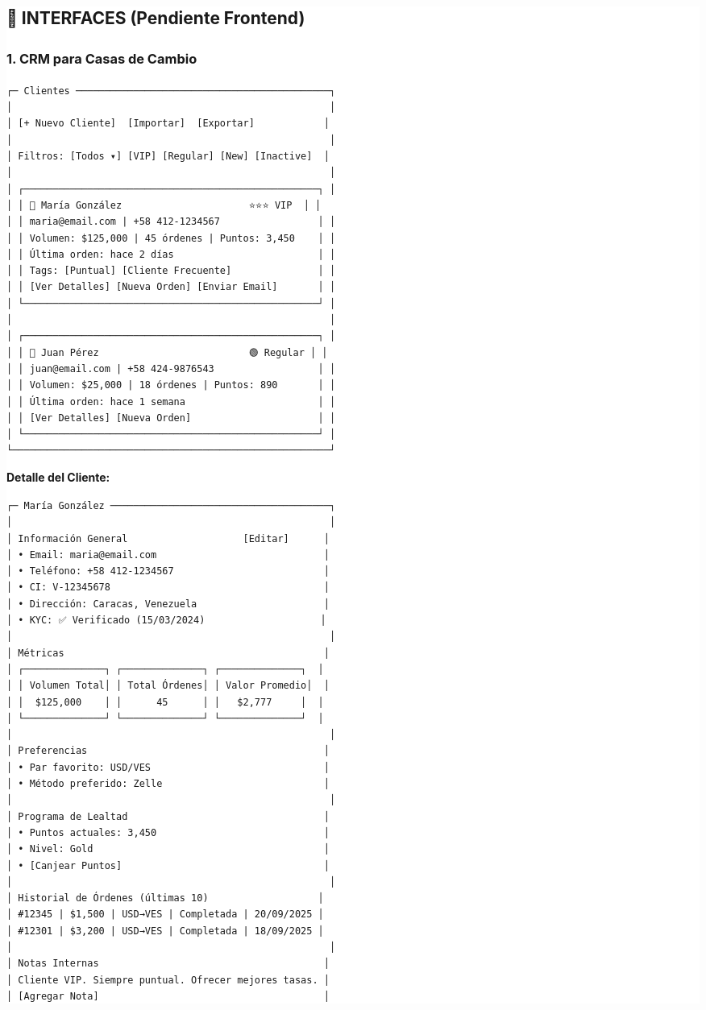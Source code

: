 
## 🎨 INTERFACES (Pendiente Frontend)

### 1. CRM para Casas de Cambio

```
┌─ Clientes ────────────────────────────────────────────┐
│                                                       │
│ [+ Nuevo Cliente]  [Importar]  [Exportar]            │
│                                                       │
│ Filtros: [Todos ▾] [VIP] [Regular] [New] [Inactive]  │
│                                                       │
│ ┌───────────────────────────────────────────────────┐ │
│ │ 👤 María González                      ⭐⭐⭐ VIP  │ │
│ │ maria@email.com | +58 412-1234567                 │ │
│ │ Volumen: $125,000 | 45 órdenes | Puntos: 3,450    │ │
│ │ Última orden: hace 2 días                         │ │
│ │ Tags: [Puntual] [Cliente Frecuente]               │ │
│ │ [Ver Detalles] [Nueva Orden] [Enviar Email]       │ │
│ └───────────────────────────────────────────────────┘ │
│                                                       │
│ ┌───────────────────────────────────────────────────┐ │
│ │ 👤 Juan Pérez                          🟢 Regular │ │
│ │ juan@email.com | +58 424-9876543                  │ │
│ │ Volumen: $25,000 | 18 órdenes | Puntos: 890       │ │
│ │ Última orden: hace 1 semana                       │ │
│ │ [Ver Detalles] [Nueva Orden]                      │ │
│ └───────────────────────────────────────────────────┘ │
└───────────────────────────────────────────────────────┘
```

**Detalle del Cliente:**
```
┌─ María González ──────────────────────────────────────┐
│                                                       │
│ Información General                    [Editar]      │
│ • Email: maria@email.com                             │
│ • Teléfono: +58 412-1234567                          │
│ • CI: V-12345678                                     │
│ • Dirección: Caracas, Venezuela                      │
│ • KYC: ✅ Verificado (15/03/2024)                    │
│                                                       │
│ Métricas                                             │
│ ┌──────────────┐ ┌──────────────┐ ┌──────────────┐  │
│ │ Volumen Total│ │ Total Órdenes│ │ Valor Promedio│  │
│ │  $125,000    │ │      45      │ │   $2,777     │  │
│ └──────────────┘ └──────────────┘ └──────────────┘  │
│                                                       │
│ Preferencias                                         │
│ • Par favorito: USD/VES                              │
│ • Método preferido: Zelle                            │
│                                                       │
│ Programa de Lealtad                                  │
│ • Puntos actuales: 3,450                             │
│ • Nivel: Gold                                        │
│ • [Canjear Puntos]                                   │
│                                                       │
│ Historial de Órdenes (últimas 10)                   │
│ #12345 | $1,500 | USD→VES | Completada | 20/09/2025 │
│ #12301 | $3,200 | USD→VES | Completada | 18/09/2025 │
│                                                       │
│ Notas Internas                                       │
│ Cliente VIP. Siempre puntual. Ofrecer mejores tasas. │
│ [Agregar Nota]                                       │
```